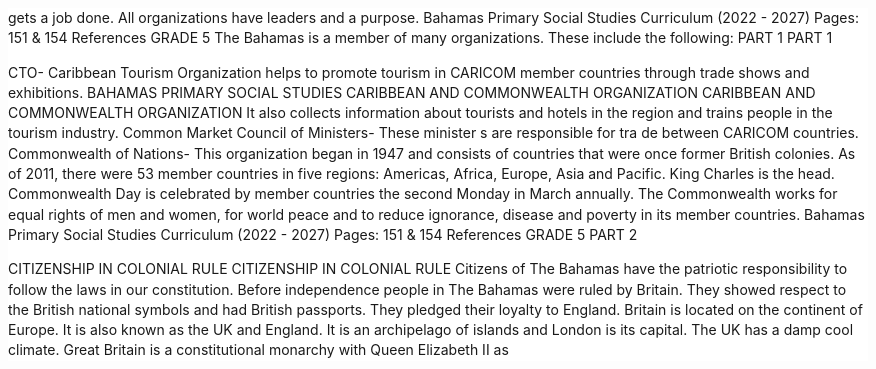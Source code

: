gets a job done. All organizations have leaders and a purpose.
Bahamas Primary Social Studies Curriculum (2022 - 2027)
Pages: 151 & 154
References
GRADE 5
           The Bahamas is a member of many organizations. These
include the following: 
PART 1
PART 1


CTO- Caribbean Tourism
Organization helps to promote
tourism in CARICOM member
countries through trade shows
and exhibitions.
BAHAMAS PRIMARY SOCIAL STUDIES
CARIBBEAN AND COMMONWEALTH ORGANIZATION
CARIBBEAN AND COMMONWEALTH ORGANIZATION
It also collects information
about tourists and hotels in the
region and trains people in the
tourism industry.
         Common Market Council
 of Ministers- These minister
s are responsible for tra
de between CARICOM countries. 
            Commonwealth of Nations-
This organization began in 1947
and consists of countries that
were once former British colonies.
As of 2011, there were 53 member
countries in five regions:
Americas, Africa, Europe, Asia
and Pacific.
          King Charles is the head.
Commonwealth Day is celebrated by
member countries the second Monday
in March annually. The
Commonwealth works for equal
rights of men and women, for world
peace and to reduce ignorance,
disease and poverty in its member
countries.
Bahamas Primary Social Studies Curriculum (2022 - 2027)
Pages: 151 & 154
References
GRADE 5
PART 2


CITIZENSHIP IN COLONIAL RULE
CITIZENSHIP IN COLONIAL RULE
            Citizens of The Bahamas have the
patriotic responsibility to follow the laws in
our constitution. Before independence people
in The Bahamas were ruled by Britain. They
showed respect to the British national
symbols and had British passports. They
pledged their loyalty to England. 
       Britain is located on the continent of Europe. It
is also known as the UK and England. It is an
archipelago of islands and London is its capital. The
UK has a damp cool climate. Great Britain is a
constitutional monarchy with Queen Elizabeth II as
